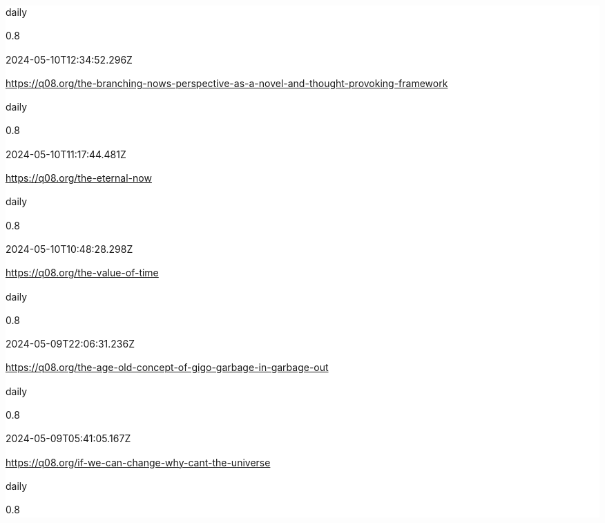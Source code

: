 <changefreq>daily</changefreq>

<priority>0.8</priority>

<lastmod>2024-05-10T12:34:52.296Z</lastmod>

</url>

<url>

<loc>https://q08.org/the-branching-nows-perspective-as-a-novel-and-thought-provoking-framework</loc>

<changefreq>daily</changefreq>

<priority>0.8</priority>

<lastmod>2024-05-10T11:17:44.481Z</lastmod>

</url>

<url>

<loc>https://q08.org/the-eternal-now</loc>

<changefreq>daily</changefreq>

<priority>0.8</priority>

<lastmod>2024-05-10T10:48:28.298Z</lastmod>

</url>

<url>

<loc>https://q08.org/the-value-of-time</loc>

<changefreq>daily</changefreq>

<priority>0.8</priority>

<lastmod>2024-05-09T22:06:31.236Z</lastmod>

</url>

<url>

<loc>https://q08.org/the-age-old-concept-of-gigo-garbage-in-garbage-out</loc>

<changefreq>daily</changefreq>

<priority>0.8</priority>

<lastmod>2024-05-09T05:41:05.167Z</lastmod>

</url>

<url>

<loc>https://q08.org/if-we-can-change-why-cant-the-universe</loc>

<changefreq>daily</changefreq>

<priority>0.8</priority>
